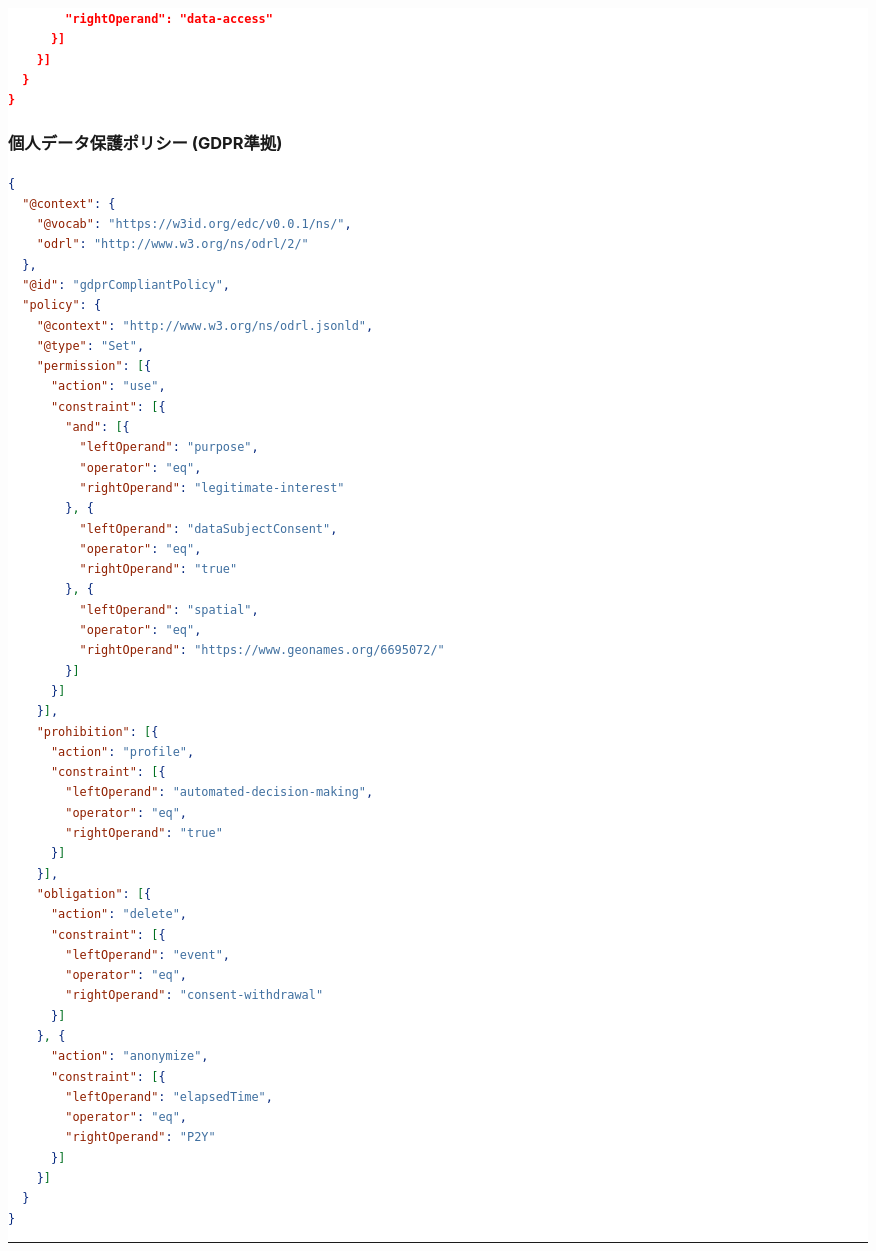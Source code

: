 ```json
        "rightOperand": "data-access"
      }]
    }]
  }
}
```

### **個人データ保護ポリシー (GDPR準拠)**
```json
{
  "@context": {
    "@vocab": "https://w3id.org/edc/v0.0.1/ns/",
    "odrl": "http://www.w3.org/ns/odrl/2/"
  },
  "@id": "gdprCompliantPolicy",
  "policy": {
    "@context": "http://www.w3.org/ns/odrl.jsonld",
    "@type": "Set",
    "permission": [{
      "action": "use",
      "constraint": [{
        "and": [{
          "leftOperand": "purpose",
          "operator": "eq",
          "rightOperand": "legitimate-interest"
        }, {
          "leftOperand": "dataSubjectConsent",
          "operator": "eq",
          "rightOperand": "true"
        }, {
          "leftOperand": "spatial",
          "operator": "eq",
          "rightOperand": "https://www.geonames.org/6695072/"
        }]
      }]
    }],
    "prohibition": [{
      "action": "profile",
      "constraint": [{
        "leftOperand": "automated-decision-making",
        "operator": "eq",
        "rightOperand": "true"
      }]
    }],
    "obligation": [{
      "action": "delete",
      "constraint": [{
        "leftOperand": "event",
        "operator": "eq",
        "rightOperand": "consent-withdrawal"
      }]
    }, {
      "action": "anonymize",
      "constraint": [{
        "leftOperand": "elapsedTime",
        "operator": "eq",
        "rightOperand": "P2Y"
      }]
    }]
  }
}
```

---